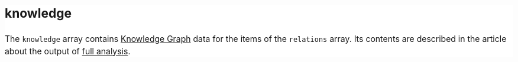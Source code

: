 ## knowledge

The `knowledge` array contains [Knowledge Graph](../../../guide/knowledgegraph/index.md) data for the items of the `relations` array. Its contents are described in the article about the output of [full analysis](../full-analysis/index.md#knowledge).